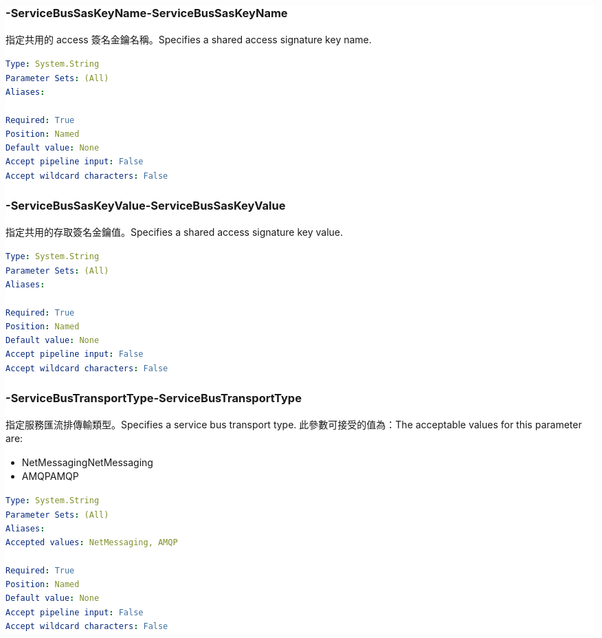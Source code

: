 ### <span data-ttu-id="8b09e-156">-ServiceBusSasKeyName</span><span class="sxs-lookup"><span data-stu-id="8b09e-156">-ServiceBusSasKeyName</span></span>
<span data-ttu-id="8b09e-157">指定共用的 access 簽名金鑰名稱。</span><span class="sxs-lookup"><span data-stu-id="8b09e-157">Specifies a shared access signature key name.</span></span>

```yaml
Type: System.String
Parameter Sets: (All)
Aliases:

Required: True
Position: Named
Default value: None
Accept pipeline input: False
Accept wildcard characters: False
```

### <span data-ttu-id="8b09e-158">-ServiceBusSasKeyValue</span><span class="sxs-lookup"><span data-stu-id="8b09e-158">-ServiceBusSasKeyValue</span></span>
<span data-ttu-id="8b09e-159">指定共用的存取簽名金鑰值。</span><span class="sxs-lookup"><span data-stu-id="8b09e-159">Specifies a shared access signature key value.</span></span>

```yaml
Type: System.String
Parameter Sets: (All)
Aliases:

Required: True
Position: Named
Default value: None
Accept pipeline input: False
Accept wildcard characters: False
```

### <span data-ttu-id="8b09e-160">-ServiceBusTransportType</span><span class="sxs-lookup"><span data-stu-id="8b09e-160">-ServiceBusTransportType</span></span>
<span data-ttu-id="8b09e-161">指定服務匯流排傳輸類型。</span><span class="sxs-lookup"><span data-stu-id="8b09e-161">Specifies a service bus transport type.</span></span>
<span data-ttu-id="8b09e-162">此參數可接受的值為：</span><span class="sxs-lookup"><span data-stu-id="8b09e-162">The acceptable values for this parameter are:</span></span>
- <span data-ttu-id="8b09e-163">NetMessaging</span><span class="sxs-lookup"><span data-stu-id="8b09e-163">NetMessaging</span></span> 
- <span data-ttu-id="8b09e-164">AMQP</span><span class="sxs-lookup"><span data-stu-id="8b09e-164">AMQP</span></span>

```yaml
Type: System.String
Parameter Sets: (All)
Aliases:
Accepted values: NetMessaging, AMQP

Required: True
Position: Named
Default value: None
Accept pipeline input: False
Accept wildcard characters: False
```
